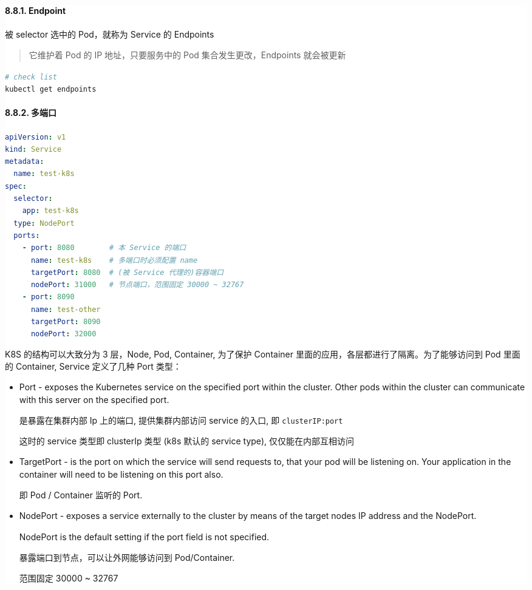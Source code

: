 #### 8.8.1. Endpoint

被 selector 选中的 Pod，就称为 Service 的 Endpoints

> 它维护着 Pod 的 IP 地址，只要服务中的 Pod 集合发生更改，Endpoints 就会被更新

```sh
# check list
kubectl get endpoints
```

#### 8.8.2. 多端口

```yml
apiVersion: v1
kind: Service
metadata:
  name: test-k8s
spec:
  selector:
    app: test-k8s
  type: NodePort
  ports:
    - port: 8080        # 本 Service 的端口
      name: test-k8s    # 多端口时必须配置 name
      targetPort: 8080  # (被 Service 代理的)容器端口
      nodePort: 31000   # 节点端口，范围固定 30000 ~ 32767
    - port: 8090
      name: test-other
      targetPort: 8090
      nodePort: 32000


```

K8S 的结构可以大致分为 3 层，Node, Pod, Container, 为了保护 Container 里面的应用，各层都进行了隔离。为了能够访问到 Pod 里面的 Container, Service 定义了几种 Port 类型：

- Port - exposes the Kubernetes service on the specified port within the cluster. Other pods within the cluster can communicate with this server on the specified port.

  是暴露在集群内部 Ip 上的端口, 提供集群内部访问 service 的入口, 即 `clusterIP:port`

  这时的 service 类型即 clusterIp 类型 (k8s 默认的 service type), 仅仅能在内部互相访问

- TargetPort - is the port on which the service will send requests to, that your pod will be listening on. Your application in the container will need to be listening on this port also.

  即 Pod / Container 监听的 Port.

- NodePort - exposes a service externally to the cluster by means of the target nodes IP address and the NodePort. 
  
  NodePort is the default setting if the port field is not specified.

  暴露端口到节点，可以让外网能够访问到 Pod/Container.

  范围固定 30000 ~ 32767
